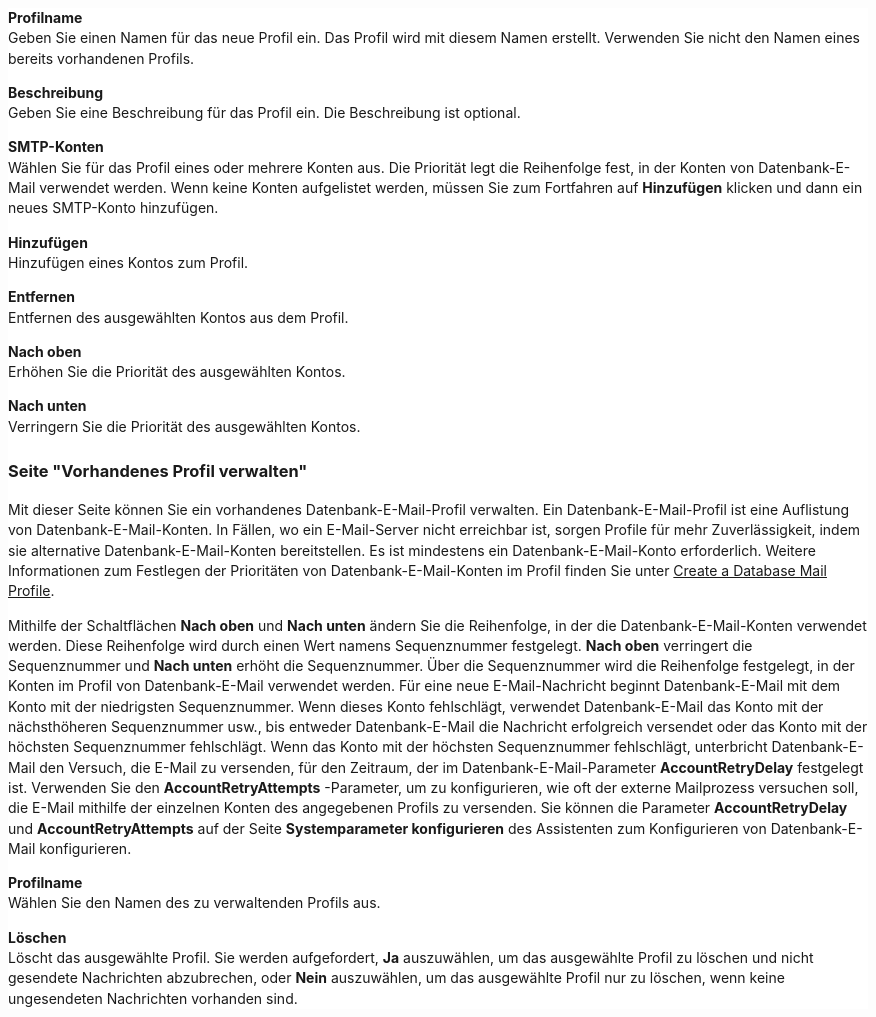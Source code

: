  **Profilname**  
 Geben Sie einen Namen für das neue Profil ein. Das Profil wird mit diesem Namen erstellt. Verwenden Sie nicht den Namen eines bereits vorhandenen Profils.  
  
 **Beschreibung**  
 Geben Sie eine Beschreibung für das Profil ein. Die Beschreibung ist optional.  
  
 **SMTP-Konten**  
 Wählen Sie für das Profil eines oder mehrere Konten aus. Die Priorität legt die Reihenfolge fest, in der Konten von Datenbank-E-Mail verwendet werden. Wenn keine Konten aufgelistet werden, müssen Sie zum Fortfahren auf **Hinzufügen** klicken und dann ein neues SMTP-Konto hinzufügen.  
  
 **Hinzufügen**  
 Hinzufügen eines Kontos zum Profil.  
  
 **Entfernen**  
 Entfernen des ausgewählten Kontos aus dem Profil.  
  
 **Nach oben**  
 Erhöhen Sie die Priorität des ausgewählten Kontos.  
  
 **Nach unten**  
 Verringern Sie die Priorität des ausgewählten Kontos.  
  

  
###  <a name="ExistingProfile"></a> Seite "Vorhandenes Profil verwalten"  
 Mit dieser Seite können Sie ein vorhandenes Datenbank-E-Mail-Profil verwalten. Ein Datenbank-E-Mail-Profil ist eine Auflistung von Datenbank-E-Mail-Konten. In Fällen, wo ein E-Mail-Server nicht erreichbar ist, sorgen Profile für mehr Zuverlässigkeit, indem sie alternative Datenbank-E-Mail-Konten bereitstellen. Es ist mindestens ein Datenbank-E-Mail-Konto erforderlich. Weitere Informationen zum Festlegen der Prioritäten von Datenbank-E-Mail-Konten im Profil finden Sie unter [Create a Database Mail Profile](create-a-database-mail-profile.md).  
  
 Mithilfe der Schaltflächen **Nach oben** und **Nach unten** ändern Sie die Reihenfolge, in der die Datenbank-E-Mail-Konten verwendet werden. Diese Reihenfolge wird durch einen Wert namens Sequenznummer festgelegt. **Nach oben** verringert die Sequenznummer und **Nach unten** erhöht die Sequenznummer. Über die Sequenznummer wird die Reihenfolge festgelegt, in der Konten im Profil von Datenbank-E-Mail verwendet werden. Für eine neue E-Mail-Nachricht beginnt Datenbank-E-Mail mit dem Konto mit der niedrigsten Sequenznummer. Wenn dieses Konto fehlschlägt, verwendet Datenbank-E-Mail das Konto mit der nächsthöheren Sequenznummer usw., bis entweder Datenbank-E-Mail die Nachricht erfolgreich versendet oder das Konto mit der höchsten Sequenznummer fehlschlägt. Wenn das Konto mit der höchsten Sequenznummer fehlschlägt, unterbricht Datenbank-E-Mail den Versuch, die E-Mail zu versenden, für den Zeitraum, der im Datenbank-E-Mail-Parameter **AccountRetryDelay** festgelegt ist. Verwenden Sie den **AccountRetryAttempts** -Parameter, um zu konfigurieren, wie oft der externe Mailprozess versuchen soll, die E-Mail mithilfe der einzelnen Konten des angegebenen Profils zu versenden. Sie können die Parameter **AccountRetryDelay** und **AccountRetryAttempts** auf der Seite **Systemparameter konfigurieren** des Assistenten zum Konfigurieren von Datenbank-E-Mail konfigurieren.  
  
 **Profilname**  
 Wählen Sie den Namen des zu verwaltenden Profils aus.  
  
 **Löschen**  
 Löscht das ausgewählte Profil. Sie werden aufgefordert, **Ja** auszuwählen, um das ausgewählte Profil zu löschen und nicht gesendete Nachrichten abzubrechen, oder **Nein** auszuwählen, um das ausgewählte Profil nur zu löschen, wenn keine ungesendeten Nachrichten vorhanden sind.  
  